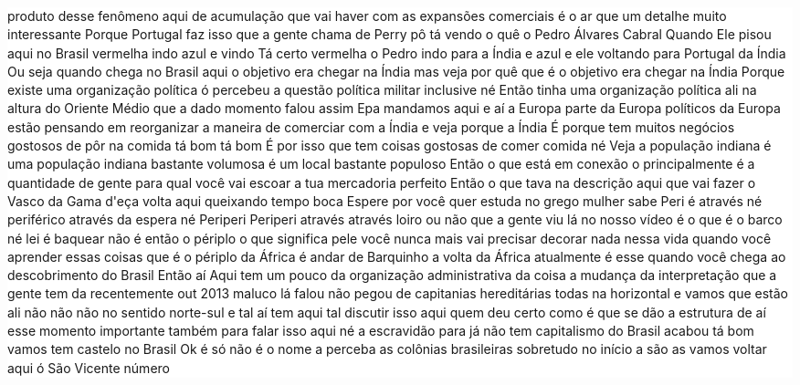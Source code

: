 produto desse fenômeno aqui de
acumulação que vai haver com as
expansões comerciais é o ar que um
detalhe muito interessante Porque
Portugal faz isso que a gente chama de
Perry pô tá vendo o quê o Pedro Álvares
Cabral Quando Ele pisou aqui no Brasil
vermelha indo azul e vindo Tá certo
vermelha o Pedro indo para a Índia e
azul e ele voltando para Portugal da
Índia Ou seja quando chega no Brasil
aqui o objetivo era chegar na Índia mas
veja por quê que é o objetivo era chegar
na Índia Porque existe uma organização
política ó percebeu a questão política
militar inclusive né Então tinha uma
organização política ali na altura do
Oriente Médio que a dado momento falou
assim Epa mandamos aqui e aí a Europa
parte da Europa políticos da Europa
estão pensando em reorganizar a maneira
de comerciar com a Índia e veja porque a
Índia É porque tem muitos negócios
gostosos de pôr na comida tá bom tá bom
É por isso que tem coisas gostosas de
comer comida né Veja a população indiana
é uma população indiana bastante
volumosa é um local bastante populoso
Então o que está em conexão o
principalmente é a quantidade de gente
para qual você vai escoar a tua
mercadoria perfeito Então o que tava na
descrição aqui que vai fazer o Vasco da
Gama d'eça volta aqui queixando tempo
boca Espere por você quer estuda no
grego mulher sabe Peri é através né
periférico através da espera né Periperi
Periperi através através loiro ou não
que a gente viu lá no nosso vídeo é o
que é o barco né lei é baquear não é
então o périplo o que significa pele
você nunca mais vai precisar decorar
nada nessa vida quando você aprender
essas coisas que é o périplo da África é
andar de Barquinho a volta da África
atualmente é esse quando você chega ao
descobrimento do Brasil Então aí Aqui
tem um pouco da organização
administrativa da coisa a mudança da
interpretação que a gente tem da
recentemente out 2013 maluco lá falou
não pegou de
capitanias hereditárias todas na
horizontal e vamos que estão ali não não
não no sentido norte-sul e tal aí tem
aqui tal discutir isso aqui quem deu
certo como é que se dão a estrutura de
aí esse momento importante também para
falar isso aqui né a escravidão para já
não tem capitalismo do Brasil acabou tá
bom vamos tem castelo no Brasil Ok é só
não é o nome a perceba as colônias
brasileiras sobretudo no início a são as
vamos voltar aqui ó São Vicente número
